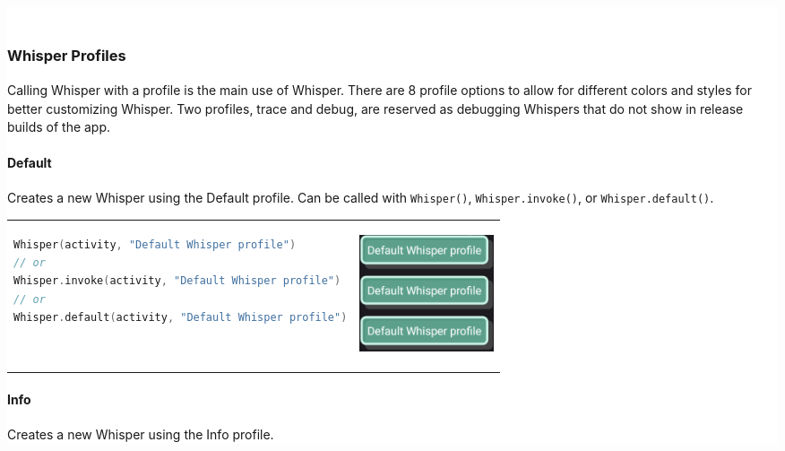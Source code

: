 <br>

### Whisper Profiles

Calling Whisper with a profile is the main use of Whisper. There are 8 profile options to allow for different colors and styles for better customizing Whisper. Two profiles, trace and debug, are reserved as debugging Whispers that do not show in release builds of the app.

#### Default

Creates a new Whisper using the Default profile. Can be called with `Whisper()`, `Whisper.invoke()`, or `Whisper.default()`.


<table>

<tr>
<td>

```kotlin
Whisper(activity, "Default Whisper profile")
// or
Whisper.invoke(activity, "Default Whisper profile")
// or
Whisper.default(activity, "Default Whisper profile")
```

</td>
<td>

[<img src="images/readme/whisper_default_profile.png" width="150"/>](images/readme/whisper_default_profile.png)

</td>
</tr>

</table>

#### Info

Creates a new Whisper using the Info profile.
